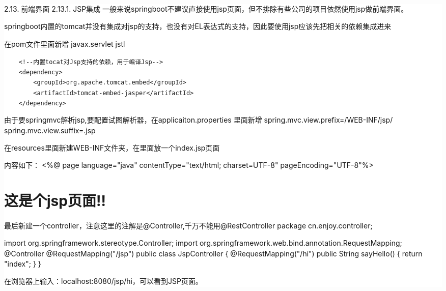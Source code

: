 2.13.	前端界面
2.13.1.	JSP集成
 一般来说springboot不建议直接使用jsp页面，但不排除有些公司的项目依然使用jsp做前端界面。

springboot内置的tomcat并没有集成对jsp的支持，也没有对EL表达式的支持，因此要使用jsp应该先把相关的依赖集成进来

在pom文件里面新增
      <!--JavaServer Pages Standard Tag Library，JSP标准标签库-->
        <dependency>
            <groupId>javax.servlet</groupId>
            <artifactId>jstl</artifactId>
        </dependency>

        <!--内置tocat对Jsp支持的依赖，用于编译Jsp-->
        <dependency>
            <groupId>org.apache.tomcat.embed</groupId>
            <artifactId>tomcat-embed-jasper</artifactId>
        </dependency>

由于要springmvc解析jsp,要配置试图解析器，在applicaiton.properties 里面新增
spring.mvc.view.prefix=/WEB-INF/jsp/
spring.mvc.view.suffix=.jsp

在resources里面新建WEB-INF文件夹，在里面放一个index.jsp页面
 
内容如下：
<%@ page language="java" contentType="text/html; charset=UTF-8"
	pageEncoding="UTF-8"%>
<!DOCTYPE html PUBLIC "-//W3C//DTD HTML 4.01 Transitional//EN" "http://www.w3.org/TR/html4/loose.dtd">
<html>
<head>
<meta http-equiv="Content-Type" content="text/html; charset=UTF-8">
<title>享学课堂</title>
</head>
<body>
	<h1>这是个jsp页面!!</h1>
</body>
</html>

最后新建一个controller，注意这里的注解是@Controller,千万不能用@RestController
package cn.enjoy.controller;

import org.springframework.stereotype.Controller;
import org.springframework.web.bind.annotation.RequestMapping;
@Controller
@RequestMapping("/jsp")
public class JspController {
    @RequestMapping("/hi")
    public String sayHello() {
        return "index";
    }
}


在浏览器上输入：localhost:8080/jsp/hi，可以看到JSP页面。
